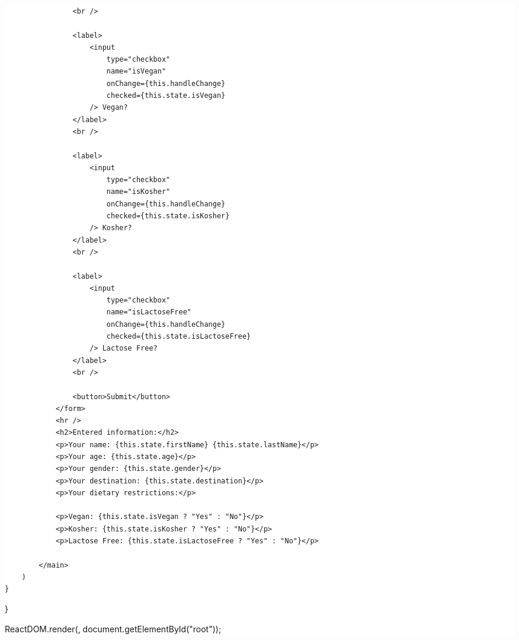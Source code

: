                     <br />
                    
                    <label>
                        <input 
                            type="checkbox"
                            name="isVegan"
                            onChange={this.handleChange}
                            checked={this.state.isVegan}
                        /> Vegan?
                    </label>
                    <br />
                    
                    <label>
                        <input 
                            type="checkbox"
                            name="isKosher"
                            onChange={this.handleChange}
                            checked={this.state.isKosher}
                        /> Kosher?
                    </label>
                    <br />
                    
                    <label>
                        <input 
                            type="checkbox"
                            name="isLactoseFree"
                            onChange={this.handleChange}
                            checked={this.state.isLactoseFree}
                        /> Lactose Free?
                    </label>
                    <br />
                    
                    <button>Submit</button>
                </form>
                <hr />
                <h2>Entered information:</h2>
                <p>Your name: {this.state.firstName} {this.state.lastName}</p>
                <p>Your age: {this.state.age}</p>
                <p>Your gender: {this.state.gender}</p>
                <p>Your destination: {this.state.destination}</p>
                <p>Your dietary restrictions:</p>
                
                <p>Vegan: {this.state.isVegan ? "Yes" : "No"}</p>
                <p>Kosher: {this.state.isKosher ? "Yes" : "No"}</p>
                <p>Lactose Free: {this.state.isLactoseFree ? "Yes" : "No"}</p>
                
            </main>
        )
    }
}

ReactDOM.render(<App />, document.getElementById("root"));




